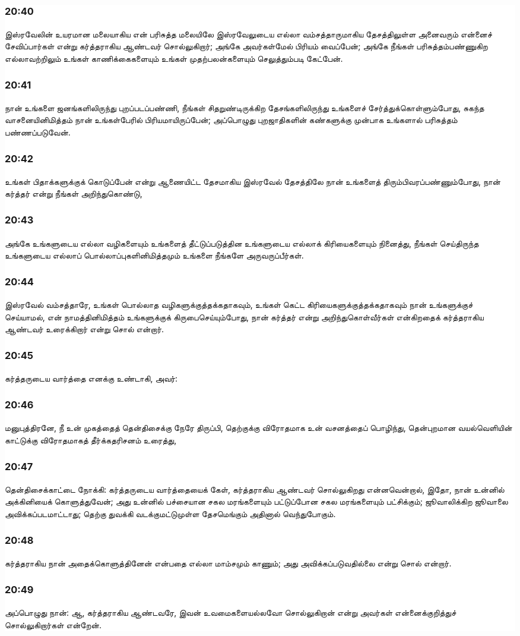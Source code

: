 ###  20:40

இஸ்ரவேலின் உயரமான மலையாகிய என் பரிசுத்த மலையிலே இஸ்ரவேலுடைய எல்லா வம்சத்தாருமாகிய தேசத்திலுள்ள அனைவரும் என்னைச் சேவிப்பார்கள் என்று கர்த்தராகிய ஆண்டவர் சொல்லுகிறார்; அங்கே அவர்கள்மேல் பிரியம் வைப்பேன்; அங்கே நீங்கள் பரிசுத்தம்பண்ணுகிற எல்லாவற்றிலும் உங்கள் காணிக்கைகளையும் உங்கள் முதற்பலன்களையும் செலுத்தும்படி கேட்பேன்.

###  20:41

நான் உங்களை ஜனங்களிலிருந்து புறப்படப்பண்ணி, நீங்கள் சிதறுண்டிருக்கிற தேசங்களிலிருந்து உங்களைச் சேர்த்துக்கொள்ளும்போது, சுகந்த வாசனையினிமித்தம் நான் உங்கள்பேரில் பிரியமாயிருப்பேன்; அப்பொழுது புறஜாதிகளின் கண்களுக்கு முன்பாக உங்களால் பரிசுத்தம் பண்ணப்படுவேன்.

###  20:42

உங்கள் பிதாக்களுக்குக் கொடுப்பேன் என்று ஆணையிட்ட தேசமாகிய இஸ்ரவேல் தேசத்திலே நான் உங்களைத் திரும்பிவரப்பண்ணும்போது, நான் கர்த்தர் என்று நீங்கள் அறிந்துகொண்டு,

###  20:43

அங்கே உங்களுடைய எல்லா வழிகளையும் உங்களைத் தீட்டுப்படுத்தின உங்களுடைய எல்லாக் கிரியைகளையும் நினைத்து, நீங்கள் செய்திருந்த உங்களுடைய எல்லாப் பொல்லாப்புகளினிமித்தமும் உங்களை நீங்களே அருவருப்பீர்கள்.

###  20:44

இஸ்ரவேல் வம்சத்தாரே, உங்கள் பொல்லாத வழிகளுக்குத்தக்கதாகவும், உங்கள் கெட்ட கிரியைகளுக்குத்தக்கதாகவும் நான் உங்களுக்குச் செய்யாமல், என் நாமத்தினிமித்தம் உங்களுக்குக் கிருபைசெய்யும்போது, நான் கர்த்தர் என்று அறிந்துகொள்வீர்கள் என்கிறதைக் கர்த்தராகிய ஆண்டவர் உரைக்கிறார் என்று சொல் என்றார்.

###  20:45

கர்த்தருடைய வார்த்தை எனக்கு உண்டாகி, அவர்:

###  20:46

மனுபுத்திரனே, நீ உன் முகத்தைத் தென்திசைக்கு நேரே திருப்பி, தெற்குக்கு விரோதமாக உன் வசனத்தைப் பொழிந்து, தென்புறமான வயல்வெளியின் காட்டுக்கு விரோதமாகத் தீர்க்கதரிசனம் உரைத்து,

###  20:47

தென்திசைக்காட்டை நோக்கி: கர்த்தருடைய வார்த்தையைக் கேள், கர்த்தராகிய ஆண்டவர் சொல்லுகிறது என்னவென்றால், இதோ, நான் உன்னில் அக்கினியைக் கொளுத்துவேன்; அது உன்னில் பச்சையான சகல மரங்களையும் பட்டுப்போன சகல மரங்களையும் பட்சிக்கும்; ஜூவாலிக்கிற ஜூவாலை அவிக்கப்படமாட்டாது; தெற்கு துவக்கி வடக்குமட்டுமுள்ள தேசமெங்கும் அதினால் வெந்துபோகும்.

###  20:48

கர்த்தராகிய நான் அதைக்கொளுத்தினேன் என்பதை எல்லா மாம்சமும் காணும்; அது அவிக்கப்படுவதில்லை என்று சொல் என்றார்.

###  20:49

அப்பொழுது நான்: ஆ, கர்த்தராகிய ஆண்டவரே, இவன் உவமைகளையல்லவோ சொல்லுகிறான் என்று அவர்கள் என்னைக்குறித்துச் சொல்லுகிறார்கள் என்றேன்.

